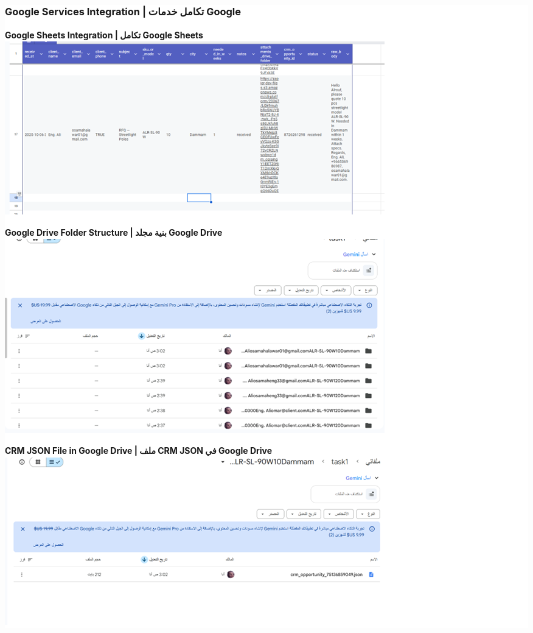 ### Google Services Integration | تكامل خدمات Google

**Google Sheets Integration | تكامل Google Sheets**
![Google Sheets](Screenshot_1_from_GoogleSheets.png)

**Google Drive Folder Structure | بنية مجلد Google Drive**
![Google Drive Folder](Screeshot_1_From_GoogleDrive.png)

**CRM JSON File in Google Drive | ملف CRM JSON في Google Drive**
![CRM JSON Drive](Screenshot_1_from_GoogleDrive_for_CRM-JSON%20file.png)
